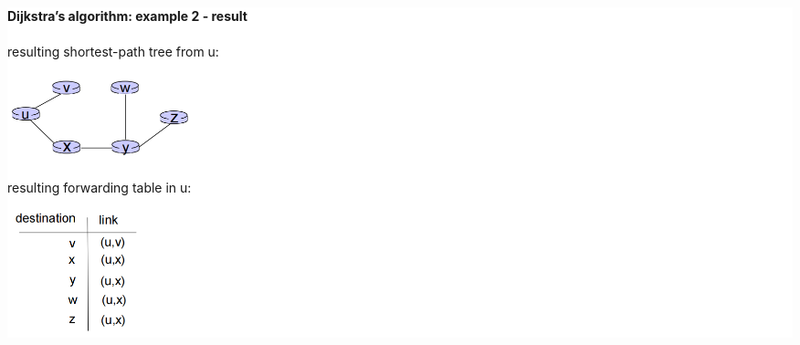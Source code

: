 #### **Dijkstra’s algorithm: example 2 - result**

resulting shortest-path tree from u:

<img src="imgs/week7/img31.png" style="zoom:50%;" />

resulting forwarding table in u:

<img src="imgs/week7/img32.png" style="zoom:50%;" />
